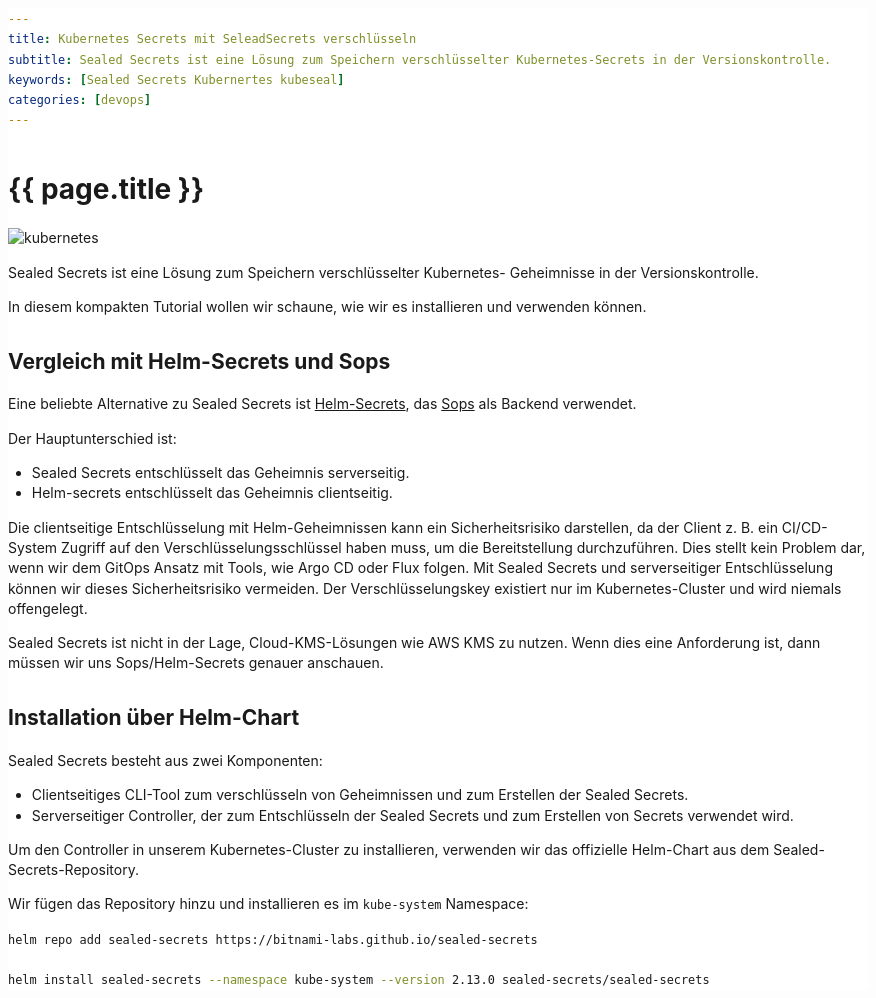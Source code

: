 ```yaml
---
title: Kubernetes Secrets mit SeleadSecrets verschlüsseln
subtitle: Sealed Secrets ist eine Lösung zum Speichern verschlüsselter Kubernetes-Secrets in der Versionskontrolle.
keywords: [Sealed Secrets Kubernertes kubeseal]
categories: [devops]
---
```

# {{ page.title }}

![kubernetes](/img/kubernetes-logo-256.png)


Sealed Secrets ist eine Lösung zum Speichern verschlüsselter Kubernetes- Geheimnisse in der Versionskontrolle.

In diesem kompakten Tutorial wollen wir schaune, wie wir es installieren und verwenden können.

## Vergleich mit Helm-Secrets und Sops

Eine beliebte Alternative zu Sealed Secrets ist [Helm-Secrets](https://github.com/zendesk/helm-secrets), das [Sops](https://github.com/zendesk/helm-secrets) als Backend verwendet.

Der Hauptunterschied ist:

* Sealed Secrets entschlüsselt das Geheimnis serverseitig.
* Helm-secrets entschlüsselt das Geheimnis clientseitig.

Die clientseitige Entschlüsselung mit Helm-Geheimnissen kann ein Sicherheitsrisiko darstellen, da der Client z. B. ein CI/CD-System Zugriff auf den Verschlüsselungsschlüssel haben muss, um die Bereitstellung durchzuführen. 
Dies stellt kein Problem dar, wenn wir dem GitOps Ansatz mit Tools, wie Argo CD oder Flux folgen.  Mit Sealed Secrets und serverseitiger Entschlüsselung können wir dieses Sicherheitsrisiko vermeiden. 
Der Verschlüsselungskey existiert nur im Kubernetes-Cluster und wird niemals offengelegt.

Sealed Secrets ist nicht in der Lage, Cloud-KMS-Lösungen wie AWS KMS zu nutzen. Wenn dies eine Anforderung ist, dann müssen wir uns Sops/Helm-Secrets genauer anschauen.

## Installation über Helm-Chart
Sealed Secrets besteht aus zwei Komponenten:

* Clientseitiges CLI-Tool zum verschlüsseln von Geheimnissen und zum Erstellen der Sealed Secrets.
* Serverseitiger Controller, der zum Entschlüsseln der Sealed Secrets und zum Erstellen von Secrets verwendet wird.

Um den Controller in unserem Kubernetes-Cluster zu installieren, verwenden wir das offizielle Helm-Chart aus dem Sealed-Secrets-Repository.

Wir fügen das Repository hinzu und installieren es im `kube-system` Namespace:

```bash
helm repo add sealed-secrets https://bitnami-labs.github.io/sealed-secrets

helm install sealed-secrets --namespace kube-system --version 2.13.0 sealed-secrets/sealed-secrets
```
